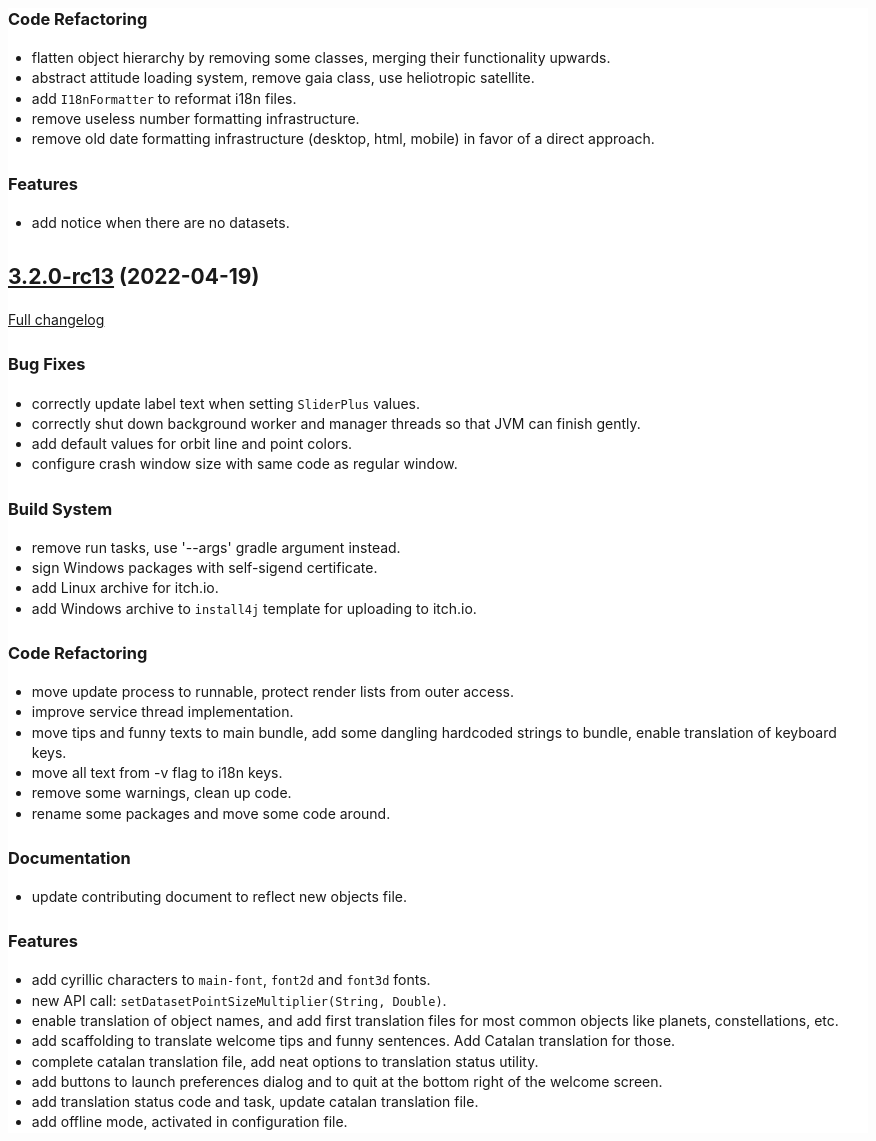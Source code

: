 ### Code Refactoring
- flatten object hierarchy by removing some classes, merging their functionality upwards.
- abstract attitude loading system, remove gaia class, use heliotropic satellite.
- add `I18nFormatter` to reformat i18n files.
- remove useless number formatting infrastructure.
- remove old date formatting infrastructure (desktop, html, mobile) in favor of a direct approach.

### Features
- add notice when there are no datasets.


<a name="3.2.0-rc13"></a>
## [3.2.0-rc13](https://codeberg.org/gaiasky/gaiasky/tree/3.2.0-rc12) (2022-04-19)
[Full changelog](https://codeberg.org/gaiasky/gaiasky/compare/3.2.0-rc12...3.2.0-rc13)

### Bug Fixes
- correctly update label text when setting `SliderPlus` values.
- correctly shut down background worker and manager threads so that JVM can finish gently.
- add default values for orbit line and point colors.
- configure crash window size with same code as regular window.

### Build System
- remove run tasks, use '--args' gradle argument instead.
- sign Windows packages with self-sigend certificate.
- add Linux archive for itch.io.
- add Windows archive to `install4j` template for uploading to itch.io.

### Code Refactoring
- move update process to runnable, protect render lists from outer access.
- improve service thread implementation.
- move tips and funny texts to main bundle, add some dangling hardcoded strings to bundle, enable translation of keyboard keys.
- move all text from -v flag to i18n keys.
- remove some warnings, clean up code.
- rename some packages and move some code around.

### Documentation
- update contributing document to reflect new objects file.

### Features
- add cyrillic characters to `main-font`, `font2d` and `font3d` fonts.
- new API call: `setDatasetPointSizeMultiplier(String, Double)`.
- enable translation of object names, and add first translation files for most common objects like planets, constellations, etc.
- add scaffolding to translate welcome tips and funny sentences. Add Catalan translation for those.
- complete catalan translation file, add neat options to translation status utility.
- add buttons to launch preferences dialog and to quit at the bottom right of the welcome screen.
- add translation status code and task, update catalan translation file.
- add offline mode, activated in configuration file.
